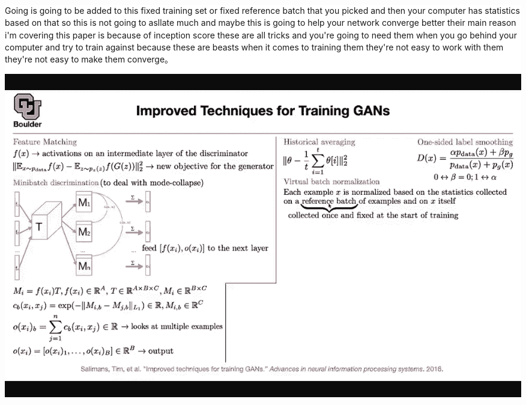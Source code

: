 Going is going to be added to this fixed training set or fixed reference batch that you picked and then your computer has statistics based on that so this is not going to asllate much and maybe this is going to help your network converge better their main reason i'm covering this paper is because of inception score these are all tricks and you're going to need them when you go behind your computer and try to train against because these are beasts when it comes to training them they're not easy to work with them they're not easy to make them converge。



![](img/777d23a5863df979b944c9102b7c3628_115.png)
